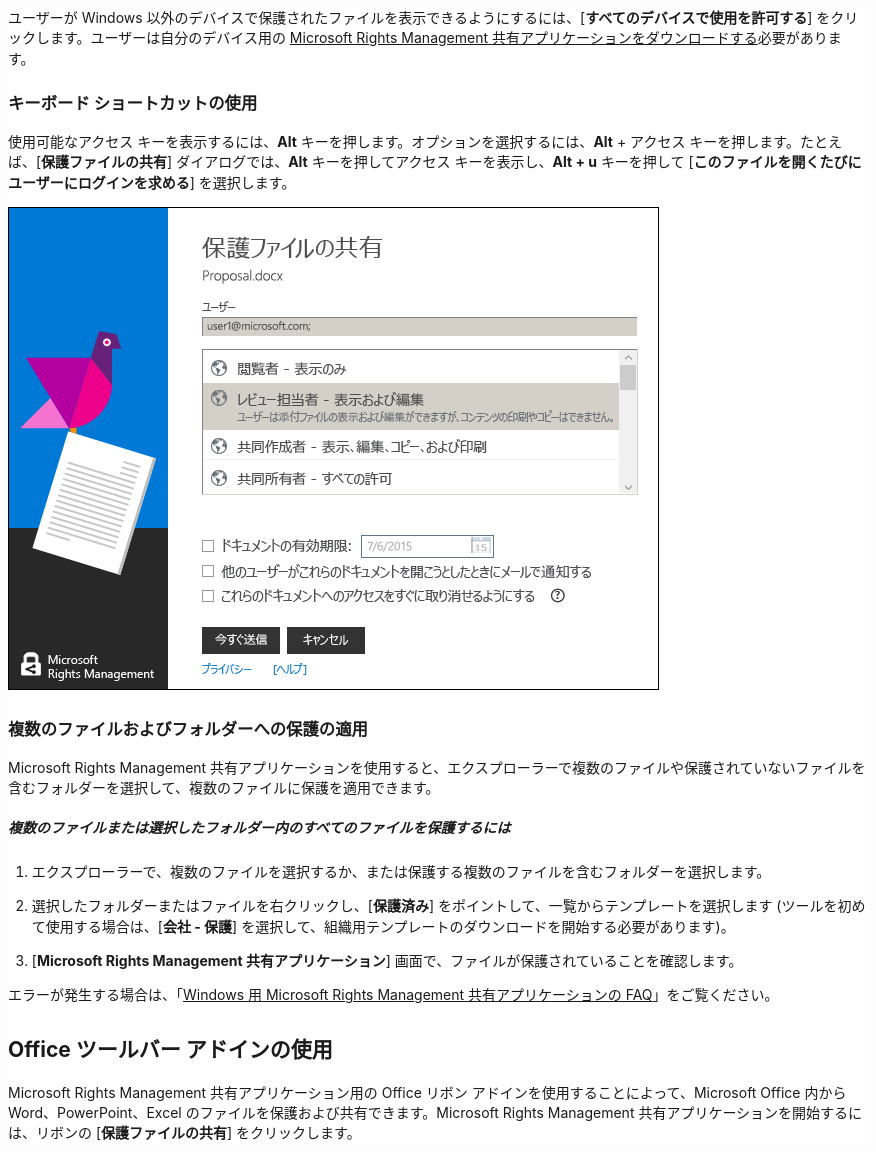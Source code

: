 ユーザーが Windows 以外のデバイスで保護されたファイルを表示できるようにするには、[**すべてのデバイスで使用を許可する**] をクリックします。ユーザーは自分のデバイス用の [Microsoft Rights Management 共有アプリケーションをダウンロードする](http://go.microsoft.com/fwlink/?LinkId=303970)必要があります。

### <a name="BKMK_AccessKeys"></a>キーボード ショートカットの使用
使用可能なアクセス キーを表示するには、**Alt** キーを押します。オプションを選択するには、**Alt** + アクセス キーを押します。たとえば、[**保護ファイルの共有**] ダイアログでは、**Alt** キーを押してアクセス キーを表示し、**Alt + u** キーを押して [**このファイルを開くたびにユーザーにログインを求める**] を選択します。

![](../Image/ADRMS_MSRMSApp_AccessKeys.png)

### <a name="BKMK_Multiple"></a>複数のファイルおよびフォルダーへの保護の適用
Microsoft Rights Management 共有アプリケーションを使用すると、エクスプローラーで複数のファイルや保護されていないファイルを含むフォルダーを選択して、複数のファイルに保護を適用できます。

##### 複数のファイルまたは選択したフォルダー内のすべてのファイルを保護するには

1.  エクスプローラーで、複数のファイルを選択するか、または保護する複数のファイルを含むフォルダーを選択します。

2.  選択したフォルダーまたはファイルを右クリックし、[**保護済み**] をポイントして、一覧からテンプレートを選択します (ツールを初めて使用する場合は、[**会社 - 保護**] を選択して、組織用テンプレートのダウンロードを開始する必要があります)。

3.  [**Microsoft Rights Management 共有アプリケーション**] 画面で、ファイルが保護されていることを確認します。

エラーが発生する場合は、「[Windows 用 Microsoft Rights Management 共有アプリケーションの FAQ](http://go.microsoft.com/fwlink/?LinkId=303971)」をご覧ください。

## <a name="BKMK_OfficeToolbar"></a>Office ツールバー アドインの使用
Microsoft Rights Management 共有アプリケーション用の Office リボン アドインを使用することによって、Microsoft Office 内から Word、PowerPoint、Excel のファイルを保護および共有できます。Microsoft Rights Management 共有アプリケーションを開始するには、リボンの [**保護ファイルの共有**] をクリックします。
